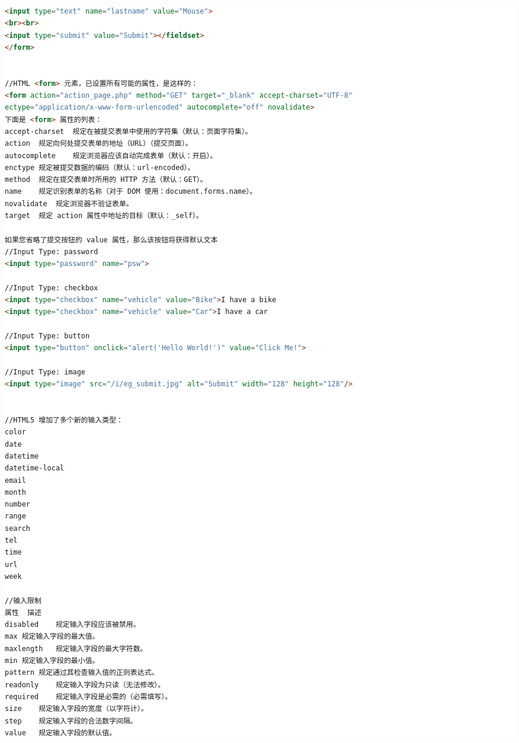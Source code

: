 ```html
<input type="text" name="lastname" value="Mouse">
<br><br>
<input type="submit" value="Submit"></fieldset>
</form> 


//HTML <form> 元素，已设置所有可能的属性，是这样的：
<form action="action_page.php" method="GET" target="_blank" accept-charset="UTF-8"
ectype="application/x-www-form-urlencoded" autocomplete="off" novalidate>
下面是 <form> 属性的列表：
accept-charset	规定在被提交表单中使用的字符集（默认：页面字符集）。
action	规定向何处提交表单的地址（URL）（提交页面）。
autocomplete	规定浏览器应该自动完成表单（默认：开启）。
enctype	规定被提交数据的编码（默认：url-encoded）。
method	规定在提交表单时所用的 HTTP 方法（默认：GET）。
name	规定识别表单的名称（对于 DOM 使用：document.forms.name）。
novalidate	规定浏览器不验证表单。
target	规定 action 属性中地址的目标（默认：_self）。

如果您省略了提交按钮的 value 属性，那么该按钮将获得默认文本
//Input Type: password
<input type="password" name="psw">

//Input Type: checkbox
<input type="checkbox" name="vehicle" value="Bike">I have a bike
<input type="checkbox" name="vehicle" value="Car">I have a car 

//Input Type: button
<input type="button" onclick="alert('Hello World!')" value="Click Me!">

//Input Type: image
<input type="image" src="/i/eg_submit.jpg" alt="Submit" width="128" height="128"/>


//HTML5 增加了多个新的输入类型：
color
date
datetime
datetime-local
email
month
number
range
search
tel
time
url
week

//输入限制
属性	描述
disabled	规定输入字段应该被禁用。
max	规定输入字段的最大值。
maxlength	规定输入字段的最大字符数。
min	规定输入字段的最小值。
pattern	规定通过其检查输入值的正则表达式。
readonly	规定输入字段为只读（无法修改）。
required	规定输入字段是必需的（必需填写）。
size	规定输入字段的宽度（以字符计）。
step	规定输入字段的合法数字间隔。
value	规定输入字段的默认值。


```